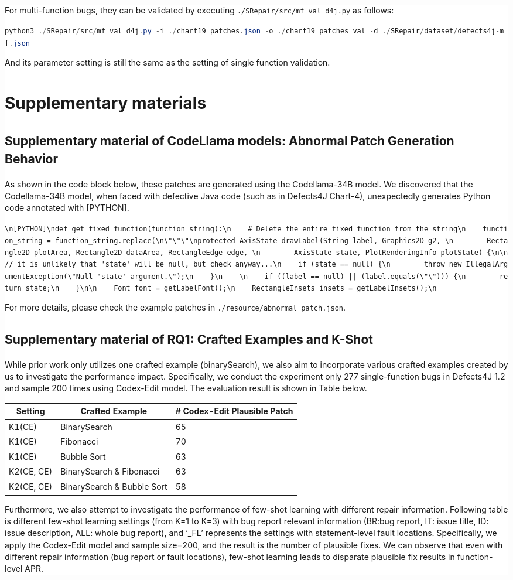 For multi-function bugs, they can be validated by executing `./SRepair/src/mf_val_d4j.py` as follows:

```java
python3 ./SRepair/src/mf_val_d4j.py -i ./chart19_patches.json -o ./chart19_patches_val -d ./SRepair/dataset/defects4j-mf.json
```

And its parameter setting is still the same as the setting of single function validation.

# Supplementary materials

## Supplementary material of CodeLlama models: Abnormal Patch Generation Behavior

As shown in the code block below, these patches are generated using the Codellama-34B model. We discovered that the Codellama-34B model, when faced with defective Java code (such as in Defects4J Chart-4), unexpectedly generates Python code annotated with [PYTHON]. 
```
\n[PYTHON]\ndef get_fixed_function(function_string):\n    # Delete the entire fixed function from the string\n    function_string = function_string.replace(\n\"\"\"\nprotected AxisState drawLabel(String label, Graphics2D g2, \n        Rectangle2D plotArea, Rectangle2D dataArea, RectangleEdge edge, \n        AxisState state, PlotRenderingInfo plotState) {\n\n    // it is unlikely that 'state' will be null, but check anyway...\n    if (state == null) {\n        throw new IllegalArgumentException(\"Null 'state' argument.\");\n    }\n    \n    if ((label == null) || (label.equals(\"\"))) {\n        return state;\n    }\n\n    Font font = getLabelFont();\n    RectangleInsets insets = getLabelInsets();\n    
```
For more details, please check the example patches in `./resource/abnormal_patch.json`.


## Supplementary material of RQ1: Crafted Examples and K-Shot

While prior work only utilizes one crafted example (binarySearch), we also aim to incorporate various crafted examples created by us to investigate the performance impact. Specifically, we conduct the experiment only 277 single-function bugs in Defects4J 1.2 and sample 200 times using Codex-Edit model. The evaluation result is shown in Table below.

| Setting | Crafted Example | # Codex-Edit Plausible Patch|
| --- | --- | --- |
| K1(CE) | BinarySearch | 65 |
| K1(CE) | Fibonacci | 70 |
| K1(CE) | Bubble Sort | 63 |
| K2(CE, CE) | BinarySearch & Fibonacci | 63 |
| K2(CE, CE) | BinarySearch & Bubble Sort | 58 |

Furthermore, we also attempt to investigate the performance of few-shot learning with different repair information. Following table is different few-shot learning settings (from K=1 to K=3) with bug report relevant information (BR:bug report, IT: issue title, ID: issue description, ALL: whole bug report), and ‘_FL’ represents the settings with statement-level fault locations. Specifically, we apply the Codex-Edit model and sample size=200, and the result is the number of plausible fixes. We can observe that even with different repair information (bug report or fault locations), few-shot learning leads to disparate plausible fix results in function-level APR.
